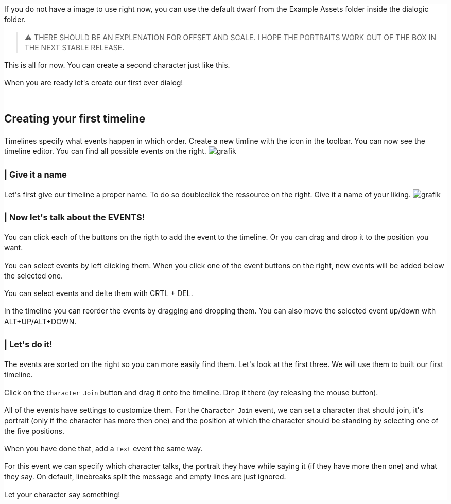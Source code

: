 If you do not have a image to use right now, you can use the default dwarf from the Example Assets folder inside the dialogic folder.

> ⚠️ THERE SHOULD BE AN EXPLENATION FOR OFFSET AND SCALE. I HOPE THE PORTRAITS WORK OUT OF THE BOX IN THE NEXT STABLE RELEASE.

This is all for now. You can create a second character just like this.

When you are ready let's create our first ever dialog!

- - -
## Creating your first timeline
Timelines specify what events happen in which order. Create a new timline with the icon in the toolbar.
You can now see the timeline editor. You can find all possible events on the right.
![grafik](https://user-images.githubusercontent.com/42868150/114315458-6498b700-9aff-11eb-830d-9472b16f82a1.png)


### | Give it a name
Let's first give our timeline a proper name. To do so doubleclick the ressource on the right. Give it a name of your liking.
![grafik](https://user-images.githubusercontent.com/42868150/114315551-be00e600-9aff-11eb-9aac-5ecd78cebe0d.png)


### | Now let's talk about the EVENTS!

You can click each of the buttons on the rigth to add the event to the timeline. Or you can drag and drop it to the position you want. 

You can select events by left clicking them. When you click one of the event buttons on the right, new events will be added below the selected one.

You can select events and delte them with CRTL + DEL.

In the timeline you can reorder the events by dragging and dropping them. You can also move the selected event up/down with ALT+UP/ALT+DOWN.

### | Let's do it!
The events are sorted on the right so you can more easily find them. Let's look at the first three. We will use them to built our first timeline. 

Click on the `Character Join` button and drag it onto the timeline. Drop it there (by releasing the mouse button).

All of the events have settings to customize them. For the `Character Join` event, we can set a character that should join, it's portrait (only if the character has more then one) and the position at which the character should be standing by selecting one of the five positions.

When you have done that, add a `Text` event the same way.

For this event we can specify which character talks, the portrait they have while saying it (if they have more then one) and what they say. On default, linebreaks split the message and empty lines are just ignored.

Let your character say something!
